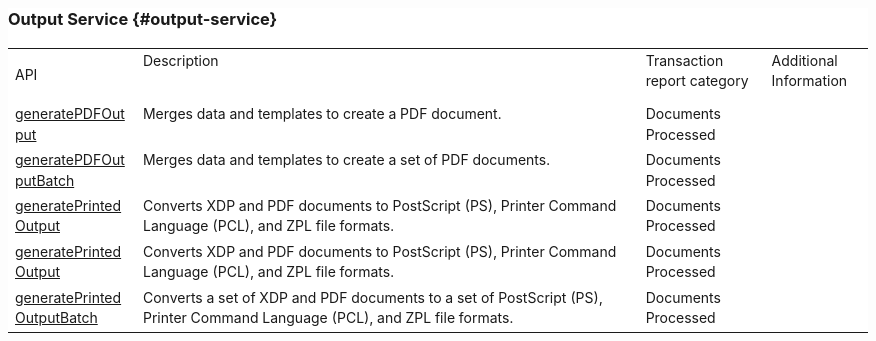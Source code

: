 ### Output Service {#output-service}

<table> 
 <tbody>
  <tr>
   <td><p>API</p> </td> 
   <td>Description</td> 
   <td>Transaction report category</td> 
   <td>Additional Information</td> 
  </tr>
  <tr>
   <td><a href="https://helpx.adobe.com/experience-manager/6-4/forms/javadocs/com/adobe/fd/output/api/OutputService.html#generatePDFOutput-java.lang.String-com.adobe.aemfd.docmanager.Document-com.adobe.fd.output.api.PDFOutputOptions-" target="_blank">generatePDFOutput</a></td> 
   <td>Merges data and templates to create a PDF document.</td> 
   <td>Documents Processed</td> 
   <td> </td> 
  </tr>
  <tr>
   <td><a href="https://helpx.adobe.com/experience-manager/6-4/forms/javadocs/com/adobe/fd/output/api/OutputService.html#generatePDFOutputBatch-java.util.Map-java.util.Map-com.adobe.fd.output.api.PDFOutputOptions-com.adobe.fd.output.api.BatchOptions-" target="_blank">generatePDFOutputBatch</a></td> 
   <td>Merges data and templates to create a set of PDF documents.</td> 
   <td>Documents Processed</td> 
   <td> </td> 
  </tr>
  <tr>
   <td><a href="https://helpx.adobe.com/experience-manager/6-4/forms/javadocs/com/adobe/fd/output/api/OutputService.html#generatePrintedOutput-com.adobe.aemfd.docmanager.Document-com.adobe.aemfd.docmanager.Document-com.adobe.fd.output.api.PrintedOutputOptions-" target="_blank">generatePrintedOutput</a></td> 
   <td>Converts XDP and PDF documents to PostScript (PS), Printer Command Language (PCL), and ZPL file formats. </td> 
   <td>Documents Processed</td> 
   <td> </td> 
  </tr>
  <tr>
   <td><a href="https://helpx.adobe.com/experience-manager/6-4/forms/javadocs/com/adobe/fd/output/api/OutputService.html#generatePrintedOutput-java.lang.String-com.adobe.aemfd.docmanager.Document-com.adobe.fd.output.api.PrintedOutputOptions-" target="_blank">generatePrintedOutput</a></td> 
   <td>Converts XDP and PDF documents to PostScript (PS), Printer Command Language (PCL), and ZPL file formats. </td> 
   <td>Documents Processed</td> 
   <td> </td> 
  </tr>
  <tr>
   <td><a href="https://helpx.adobe.com/experience-manager/6-4/forms/javadocs/com/adobe/fd/output/api/OutputService.html#generatePrintedOutputBatch-java.util.Map-java.util.Map-com.adobe.fd.output.api.PrintedOutputOptions-com.adobe.fd.output.api.BatchOptions-" target="_blank">generatePrintedOutputBatch</a></td> 
   <td>Converts a set of XDP and PDF documents to a set of PostScript (PS), Printer Command Language (PCL), and ZPL file formats. </td> 
   <td>Documents Processed</td> 
   <td> </td> 
  </tr>
 </tbody>
</table>
